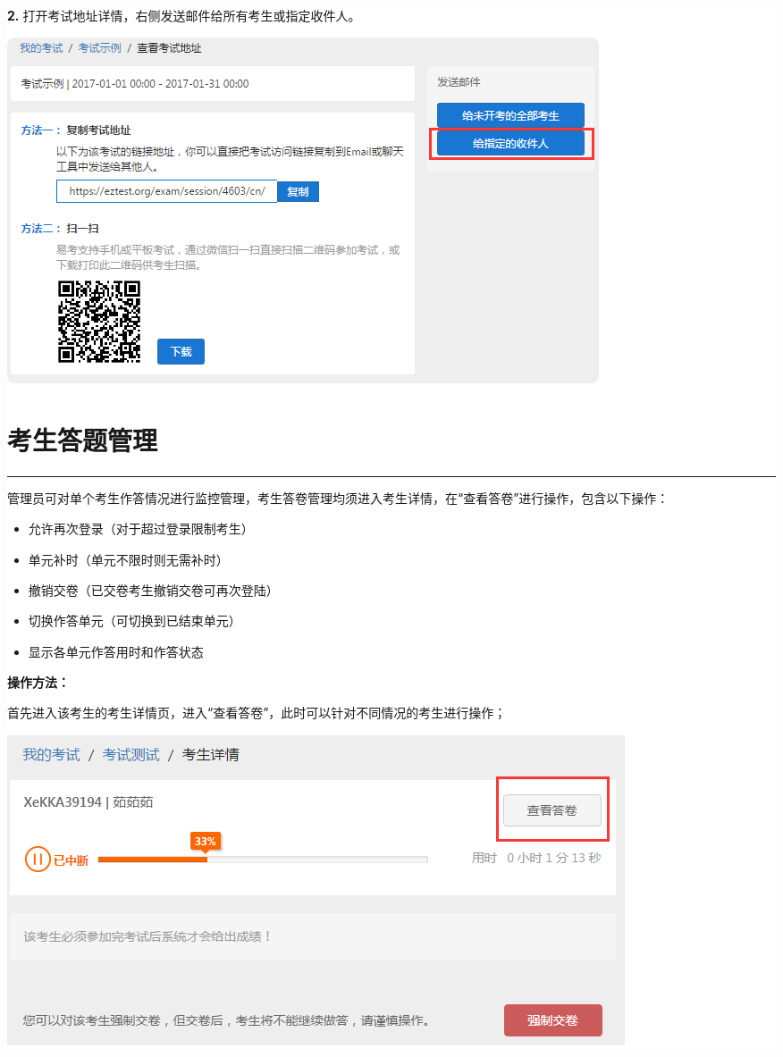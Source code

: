 **2.** 打开考试地址详情，右侧发送邮件给所有考生或指定收件人。

![PNG]( _static/4-28.png)

# 考生答题管理

----------


管理员可对单个考生作答情况进行监控管理，考生答卷管理均须进入考生详情，在“查看答卷”进行操作，包含以下操作：

* 允许再次登录（对于超过登录限制考生）

* 单元补时（单元不限时则无需补时）

* 撤销交卷（已交卷考生撤销交卷可再次登陆）

* 切换作答单元（可切换到已结束单元）

* 显示各单元作答用时和作答状态

**操作方法：**

首先进入该考生的考生详情页，进入“查看答卷”，此时可以针对不同情况的考生进行操作；

![PNG](_static/04-00.png)
